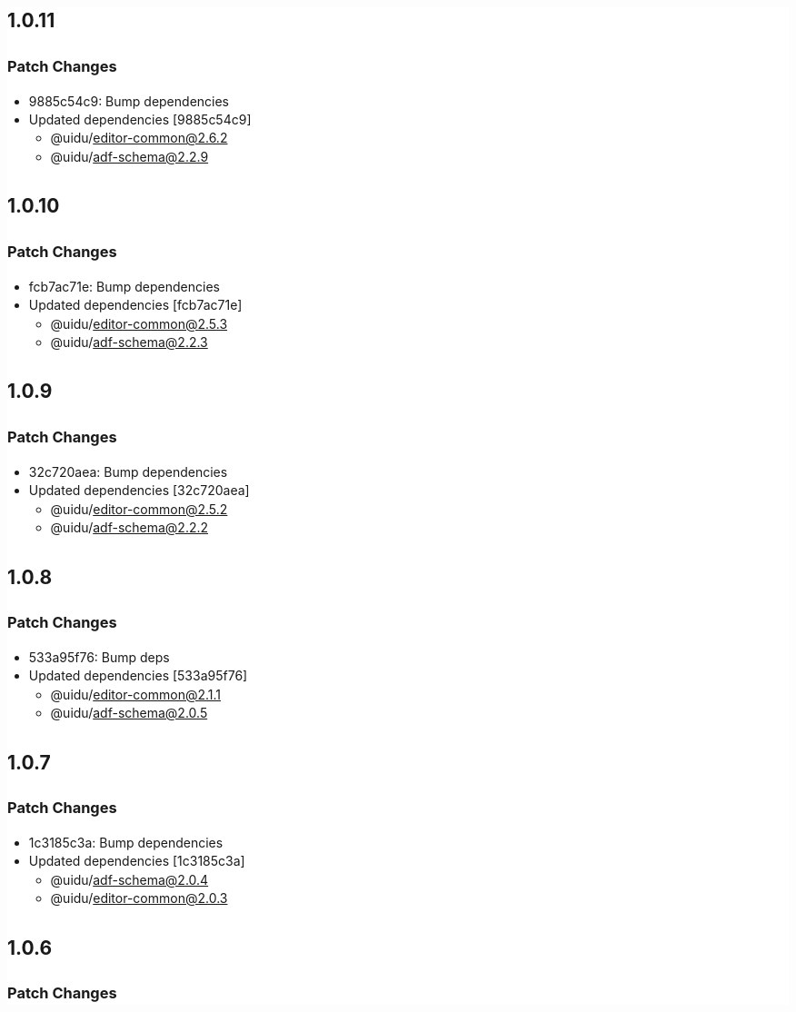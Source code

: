 ## 1.0.11

### Patch Changes

- 9885c54c9: Bump dependencies
- Updated dependencies [9885c54c9]
  - @uidu/editor-common@2.6.2
  - @uidu/adf-schema@2.2.9

## 1.0.10

### Patch Changes

- fcb7ac71e: Bump dependencies
- Updated dependencies [fcb7ac71e]
  - @uidu/editor-common@2.5.3
  - @uidu/adf-schema@2.2.3

## 1.0.9

### Patch Changes

- 32c720aea: Bump dependencies
- Updated dependencies [32c720aea]
  - @uidu/editor-common@2.5.2
  - @uidu/adf-schema@2.2.2

## 1.0.8

### Patch Changes

- 533a95f76: Bump deps
- Updated dependencies [533a95f76]
  - @uidu/editor-common@2.1.1
  - @uidu/adf-schema@2.0.5

## 1.0.7

### Patch Changes

- 1c3185c3a: Bump dependencies
- Updated dependencies [1c3185c3a]
  - @uidu/adf-schema@2.0.4
  - @uidu/editor-common@2.0.3

## 1.0.6

### Patch Changes
